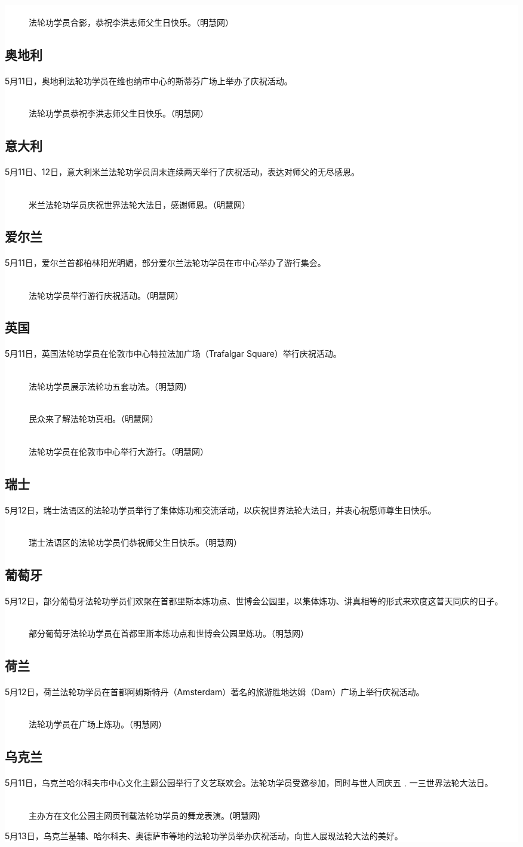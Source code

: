 <figure id="attachment_11260226" style="width: 600px" class="wp-caption aligncenter"><ahref="https://i.epochtimes.com/assets/uploads/2019/05/2019-5-14-mh-munich-513-01.jpg"><img class="size-large wp-image-11260226" src="https://i.epochtimes.com/assets/uploads/2019/05/2019-5-14-mh-munich-513-01-600x437.jpg" alt="" width="600" b="437" /></a><figcaption class="wp-caption-text">法轮功学员合影，恭祝李洪志师父生日快乐。（明慧网）</figcaption></figure>
<h2>奥地利</h2>
<p>5月11日，奥地利法轮功学员在维也纳市中心的斯蒂芬广场上举办了庆祝活动。</p>
<figure id="attachment_11257474" style="width: 600px" class="wp-caption aligncenter"><ahref="https://i.epochtimes.com/assets/uploads/2019/05/2019-5-13-austria-celebrate-falun-dafa-day_01.jpg"><img class="size-large wp-image-11257474" src="https://i.epochtimes.com/assets/uploads/2019/05/2019-5-13-austria-celebrate-falun-dafa-day_01-600x400.jpg" alt="" width="600" b="400" /></a><figcaption class="wp-caption-text">法轮功学员恭祝李洪志师父生日快乐。（明慧网）</figcaption></figure>
<h2>意大利</h2>
<p>5月11日、12日，意大利米兰法轮功学员周末连续两天举行了庆祝活动，表达对师父的无尽感恩。</p>
<figure id="attachment_11257477" style="width: 600px" class="wp-caption aligncenter"><ahref="https://i.epochtimes.com/assets/uploads/2019/05/2019-5-13-italy-milan-celebrate-falun-dafa-day_01.jpg"><img class="size-large wp-image-11257477" src="https://i.epochtimes.com/assets/uploads/2019/05/2019-5-13-italy-milan-celebrate-falun-dafa-day_01-600x450.jpg" alt="" width="600" b="450" /></a><figcaption class="wp-caption-text">米兰法轮功学员庆祝世界法轮大法日，感谢师恩。（明慧网）</figcaption></figure>
<h2>爱尔兰</h2>
<p>5月11日，爱尔兰首都柏林阳光明媚，部分爱尔兰法轮功学员在市中心举办了游行集会。</p>
<figure id="attachment_11260114" style="width: 600px" class="wp-caption aligncenter"><ahref="https://i.epochtimes.com/assets/uploads/2019/05/2019-5-14-ireland-dublin-celebrate-falun-dafa-day_01.jpg"><img class="wp-image-11260114 size-large" src="https://i.epochtimes.com/assets/uploads/2019/05/2019-5-14-ireland-dublin-celebrate-falun-dafa-day_01-600x292.jpg" alt="" width="600" b="292" /></a><figcaption class="wp-caption-text">法轮功学员举行游行庆祝活动。（明慧网）</figcaption></figure>
<h2>英国</h2>
<p>5月11日，英国法轮功学员在伦敦市中心特拉法加广场（Trafalgar Square）举行庆祝活动。</p>
<figure id="attachment_11260166" style="width: 600px" class="wp-caption aligncenter"><ahref="https://i.epochtimes.com/assets/uploads/2019/05/2019-5-14-mh-london-513-01.jpg"><img class="wp-image-11260166 size-large" src="https://i.epochtimes.com/assets/uploads/2019/05/2019-5-14-mh-london-513-01-600x326.jpg" alt="" width="600" b="326" /></a><figcaption class="wp-caption-text">法轮功学员展示法轮功五套功法。（明慧网）</figcaption></figure>
<figure id="attachment_11260170" style="width: 600px" class="wp-caption aligncenter"><ahref="https://i.epochtimes.com/assets/uploads/2019/05/2019-5-14-mh-london-513-04.jpg"><img class="wp-image-11260170 size-large" src="https://i.epochtimes.com/assets/uploads/2019/05/2019-5-14-mh-london-513-04-600x343.jpg" alt="" width="600" b="343" /></a><figcaption class="wp-caption-text">民众来了解法轮功真相。（明慧网）</figcaption></figure>
<figure id="attachment_11260175" style="width: 600px" class="wp-caption aligncenter"><ahref="https://i.epochtimes.com/assets/uploads/2019/05/2019-5-14-mh-uk-london-513-cele-05.jpg"><img class="size-large wp-image-11260175" src="https://i.epochtimes.com/assets/uploads/2019/05/2019-5-14-mh-uk-london-513-cele-05-600x361.jpg" alt="" width="600" b="361" /></a><figcaption class="wp-caption-text">法轮功学员在伦敦市中心举行大游行。（明慧网）</figcaption></figure>
<h2>瑞士</h2>
<p>5月12日，瑞士法语区的法轮功学员举行了集体炼功和交流活动，以庆祝世界法轮大法日，并衷心祝愿师尊生日快乐。</p>
<figure id="attachment_11254835" style="width: 600px" class="wp-caption aligncenter"><ahref="https://i.epochtimes.com/assets/uploads/2019/05/2019-5-12-swiss-celebrate-falun-dafa-day_01.jpg"><img class="size-large wp-image-11254835" src="https://i.epochtimes.com/assets/uploads/2019/05/2019-5-12-swiss-celebrate-falun-dafa-day_01-600x402.jpg" alt="" width="600" b="402" /></a><figcaption class="wp-caption-text">瑞士法语区的法轮功学员们恭祝师父生日快乐。（明慧网）</figcaption></figure>
<h2>葡萄牙</h2>
<p>5月12日，部分葡萄牙法轮功学员们欢聚在首都里斯本炼功点、世博会公园里，以集体炼功、讲真相等的形式来欢度这普天同庆的日子。</p>
<figure id="attachment_11257485" style="width: 600px" class="wp-caption aligncenter"><ahref="https://i.epochtimes.com/assets/uploads/2019/05/2019-5-13-portugal-celebrate-falun-dafa-day_02.jpg"><img class="size-large wp-image-11257485" src="https://i.epochtimes.com/assets/uploads/2019/05/2019-5-13-portugal-celebrate-falun-dafa-day_02-600x450.jpg" alt="" width="600" b="450" /></a><figcaption class="wp-caption-text">部分葡萄牙法轮功学员在首都里斯本炼功点和世博会公园里炼功。（明慧网）</figcaption></figure>
<h2>荷兰</h2>
<p>5月12日，荷兰法轮功学员在首都阿姆斯特丹（Amsterdam）著名的旅游胜地达姆（Dam）广场上举行庆祝活动。</p>
<figure id="attachment_11260104" style="width: 600px" class="wp-caption alignnone"><ahref="https://i.epochtimes.com/assets/uploads/2019/05/2019-5-14-mh-holland-513-cele-02.jpg"><img class="size-large wp-image-11260104" src="https://i.epochtimes.com/assets/uploads/2019/05/2019-5-14-mh-holland-513-cele-02-600x450.jpg" alt="" width="600" b="450" /></a><figcaption class="wp-caption-text">法轮功学员在广场上炼功。（明慧网）</figcaption></figure>
<h2>乌克兰</h2>
<p>5月11日，乌克兰哈尔科夫市中心文化主题公园举行了文艺联欢会。法轮功学员受邀参加，同时与世人同庆五﹒一三世界法轮大法日。</p>
<figure id="attachment_11260124" style="width: 450px" class="wp-caption aligncenter"><ahref="https://i.epochtimes.com/assets/uploads/2019/05/2019-5-14-ukraine-celebrate-falun-dafa-day_04.jpg"><img class="wp-image-11260124 size-medium" src="https://i.epochtimes.com/assets/uploads/2019/05/2019-5-14-ukraine-celebrate-falun-dafa-day_04-450x675.jpg" alt="" width="450" b="675" /></a><figcaption class="wp-caption-text">主办方在文化公园主网页刊载法轮功学员的舞龙表演。(明慧网)</figcaption></figure>
<p>5月13日，乌克兰基辅、哈尔科夫、奥德萨市等地的法轮功学员举办庆祝活动，向世人展现法轮大法的美好。</p>